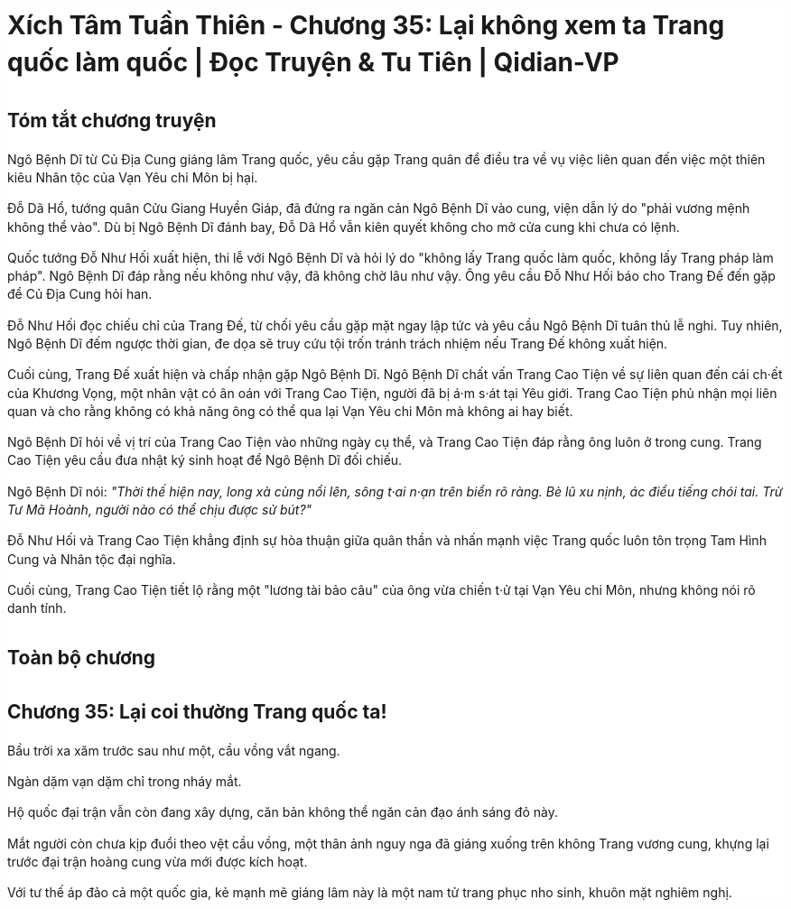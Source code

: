 # Xích Tâm Tuần Thiên - Chương 35: Lại không xem ta Trang quốc làm quốc | Đọc Truyện & Tu Tiên | Qidian-VP



## Tóm tắt chương truyện

Ngô Bệnh Dĩ từ Củ Địa Cung giáng lâm Trang quốc, yêu cầu gặp Trang quân để điều tra về vụ việc liên quan đến việc một thiên kiêu Nhân tộc của Vạn Yêu chi Môn bị hại.

Đỗ Dã Hổ, tướng quân Cửu Giang Huyền Giáp, đã đứng ra ngăn cản Ngô Bệnh Dĩ vào cung, viện dẫn lý do "phải vương mệnh không thể vào". Dù bị Ngô Bệnh Dĩ đánh bay, Đỗ Dã Hổ vẫn kiên quyết không cho mở cửa cung khi chưa có lệnh.

Quốc tướng Đỗ Như Hối xuất hiện, thi lễ với Ngô Bệnh Dĩ và hỏi lý do "không lấy Trang quốc làm quốc, không lấy Trang pháp làm pháp". Ngô Bệnh Dĩ đáp rằng nếu không như vậy, đã không chờ lâu như vậy. Ông yêu cầu Đỗ Như Hối báo cho Trang Đế đến gặp để Củ Địa Cung hỏi han.

Đỗ Như Hối đọc chiếu chỉ của Trang Đế, từ chối yêu cầu gặp mặt ngay lập tức và yêu cầu Ngô Bệnh Dĩ tuân thủ lễ nghi. Tuy nhiên, Ngô Bệnh Dĩ đếm ngược thời gian, đe dọa sẽ truy cứu tội trốn tránh trách nhiệm nếu Trang Đế không xuất hiện.

Cuối cùng, Trang Đế xuất hiện và chấp nhận gặp Ngô Bệnh Dĩ. Ngô Bệnh Dĩ chất vấn Trang Cao Tiện về sự liên quan đến cái ch·ết của Khương Vọng, một nhân vật có ân oán với Trang Cao Tiện, người đã bị á·m s·át tại Yêu giới. Trang Cao Tiện phủ nhận mọi liên quan và cho rằng không có khả năng ông có thể qua lại Vạn Yêu chi Môn mà không ai hay biết.

Ngô Bệnh Dĩ hỏi về vị trí của Trang Cao Tiện vào những ngày cụ thể, và Trang Cao Tiện đáp rằng ông luôn ở trong cung. Trang Cao Tiện yêu cầu đưa nhật ký sinh hoạt để Ngô Bệnh Dĩ đối chiếu.

Ngô Bệnh Dĩ nói: *"Thời thế hiện nay, long xà cùng nổi lên, sông t·ai n·ạn trên biển rõ ràng. Bè lũ xu nịnh, ác điểu tiếng chói tai. Trừ Tư Mã Hoành, người nào có thể chịu được sử bút?"*

Đỗ Như Hối và Trang Cao Tiện khẳng định sự hòa thuận giữa quân thần và nhấn mạnh việc Trang quốc luôn tôn trọng Tam Hình Cung và Nhân tộc đại nghĩa.

Cuối cùng, Trang Cao Tiện tiết lộ rằng một "lương tài bảo câu" của ông vừa chiến t·ử tại Vạn Yêu chi Môn, nhưng không nói rõ danh tính.


## Toàn bộ chương

## Chương 35: Lại coi thường Trang quốc ta!

Bầu trời xa xăm trước sau như một, cầu vồng vắt ngang.

Ngàn dặm vạn dặm chỉ trong nháy mắt.

Hộ quốc đại trận vẫn còn đang xây dựng, căn bản không thể ngăn cản đạo ánh sáng đỏ này.

Mắt người còn chưa kịp đuổi theo vệt cầu vồng, một thân ảnh nguy nga đã giáng xuống trên không Trang vương cung, khựng lại trước đại trận hoàng cung vừa mới được kích hoạt.

Với tư thế áp đảo cả một quốc gia, kẻ mạnh mẽ giáng lâm này là một nam tử trang phục nho sinh, khuôn mặt nghiêm nghị.
